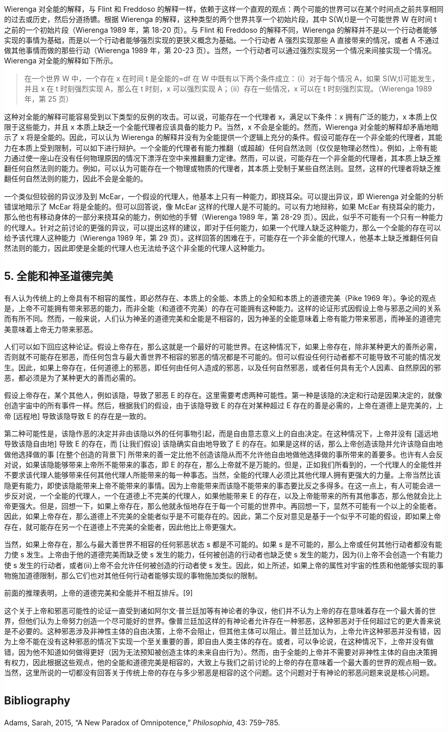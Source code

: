Wierenga 对全能的解释，与 Flint 和 Freddoso 的解释一样，依赖于这样一个直观的观点：两个可能的世界可以在某个时间点之前共享相同的过去或历史，然后分道扬镳。根据 Wierenga 的解释，这种类型的两个世界共享一个初始片段，其中 S(W,t)是一个可能世界 W 在时间 t 之前的一个初始片段（Wierenga 1989 年，第 18-20 页）。与 Flint 和 Freddoso 的解释不同，Wierenga 的解释并不是以一个行动者能够实现的事情为基础，而是以一个行动者能够强烈实现的更狭义概念为基础。一个行动者 A 强烈实现那些 A 直接带来的情况，或者 A 不通过做其他事情而做的那些行动（Wierenga 1989 年，第 20-23 页）。当然，一个行动者可以通过强烈实现另一个情况来间接实现一个情况。Wierenga 对全能的解释如下所示。

> 在一个世界 W 中，一个存在 x 在时间 t 是全能的=df 在 W 中既有以下两个条件成立：（i）对于每个情况 A，如果 S(W,t)可能发生，并且 x 在 t 时刻强烈实现 A，那么在 t 时刻，x 可以强烈实现 A；（ii）存在一些情况，x 可以在 t 时刻强烈实现。（Wierenga 1989 年，第 25 页）

这种对全能的解释可能容易受到以下类型的反例的攻击。可以说，可能存在一个代理者 x，满足以下条件：x 拥有广泛的能力，x 本质上仅限于这些能力，并且 x 本质上缺乏一个全能代理者应该具备的能力 P。当然，x 不会是全能的。然而，Wierenga 对全能的解释却矛盾地暗示了 x 将是全能的。因此，可以认为 Wierenga 的解释并没有为全能提供一个逻辑上充分的条件。假设可能存在一个非全能的代理者，其能力在本质上受到限制，可以如下进行辩护。一个全能的代理者有能力推翻（或超越）任何自然法则（仅仅是物理必然性）。例如，上帝有能力通过使一座山在没有任何物理原因的情况下漂浮在空中来推翻重力定律。然而，可以说，可能存在一个非全能的代理者，其本质上缺乏推翻任何自然法则的能力。例如，可以认为可能存在一个物理或物质的代理者，其本质上受制于某些自然法则。显然，这样的代理者将缺乏推翻任何自然法则的能力，因此不会是全能的。

一个类似但较弱的异议涉及到 McEar，一个假设的代理人，他基本上只有一种能力，即挠耳朵。可以提出异议，即 Wierenga 对全能的分析错误地暗示了 McEar 将是全能的。但可以回答说，像 McEar 这样的代理人是不可能的。可以有力地辩称，如果 McEar 有挠耳朵的能力，那么他也有移动身体的一部分来挠耳朵的能力，例如他的手臂（Wierenga 1989 年，第 28-29 页）。因此，似乎不可能有一个只有一种能力的代理人。针对之前讨论的更强的异议，可以提出这样的建议，即对于任何能力，如果一个代理人缺乏这种能力，那么一个全能的存在可以给予该代理人这种能力（Wierenga 1989 年，第 29 页）。这样回答的困难在于，可能存在一个非全能的代理人，他基本上缺乏推翻任何自然法则的能力，因此即使是全能的代理人也无法给予这个非全能的代理人这种能力。

## 5. 全能和神圣道德完美

有人认为传统上的上帝具有不相容的属性，即必然存在、本质上的全能、本质上的全知和本质上的道德完美（Pike 1969 年）。争论的观点是，上帝不可能拥有带来邪恶的能力，而非全能（和道德不完美）的存在可能拥有这种能力。这样的论证形式因假设上帝与邪恶之间的关系而有所不同。然而，一般来说，人们认为神圣的道德完美和全能是不相容的，因为神圣的全能意味着上帝有能力带来邪恶，而神圣的道德完美意味着上帝无力带来邪恶。

人们可以如下回应这种论证。假设上帝存在，那么这就是一个最好的可能世界。在这种情况下，如果上帝存在，除非某种更大的善所必需，否则就不可能存在邪恶，而任何包含与最大善世界不相容的邪恶的情况都是不可能的。但可以假设任何行动者都不可能导致不可能的情况发生。因此，如果上帝存在，任何道德上的邪恶，即任何由任何人造成的邪恶，以及任何自然邪恶，或者任何具有无个人因素、自然原因的邪恶，都必须是为了某种更大的善而必需的。

假设上帝存在，某个其他人，例如该隐，导致了邪恶 E 的存在。这里需要考虑两种可能性。第一种是该隐的决定和行动是因果决定的，就像创造宇宙中的所有事件一样。然后，根据我们的假设，由于该隐导致 E 的存在对某种超过 E 存在的善是必需的，上帝在道德上是完美的，上帝 [远程地] 导致该隐导致 E 的存在是一致的。

第二种可能性是，该隐作恶的决定并非由该隐以外的任何事物引起，而是自由意志意义上的自由决定。在这种情况下，上帝并没有 [遥远地导致该隐自由地] 导致 E 的存在，而 [让我们假设] 该隐确实自由地导致了 E 的存在。如果是这样的话，那么上帝创造该隐并允许该隐自由地做他选择做的事 [在整个创造的背景下] 所带来的善一定比他不创造该隐从而不允许他自由地做他选择做的事所带来的善要多。也许有人会反对说，如果该隐能够带来上帝所不能带来的事态，即 E 的存在，那么上帝就不是万能的。但是，正如我们所看到的，一个代理人的全能性并不要求该代理人能够带来任何其他代理人所能带来的每一种事态。当然，全能的代理人必须比其他代理人拥有更强大的力量。上帝当然比该隐更有能力，即使该隐能带来上帝不能带来的事情。因为上帝能带来而该隐不能带来的事态要比反之多得多。在这一点上，有人可能会进一步反对说，一个全能的代理人，一个在道德上不完美的代理人，如果他能带来 E 的存在，以及上帝能带来的所有其他事态，那么他就会比上帝更强大。但是，回想一下，如果上帝存在，那么他就永恒地存在于每一个可能的世界中。再回想一下，显然不可能有一个以上的全能者。因此，如果上帝存在，那么道德上不完美的全能者似乎是不可能存在的。因此，第二个反对意见是基于一个似乎不可能的假设，即如果上帝存在，就可能存在另一个在道德上不完美的全能者，因此他比上帝更强大。

当然，如果上帝存在，那么与最大善世界不相容的任何邪恶状态 s 都是不可能的。如果 s 是不可能的，那么上帝或任何其他行动者都没有能力使 s 发生。上帝由于他的道德完美而缺乏使 s 发生的能力，任何被创造的行动者也缺乏使 s 发生的能力，因为(i)上帝不会创造一个有能力使 s 发生的行动者，或者(ii)上帝不会允许任何被创造的行动者使 s 发生。因此，如上所述，如果上帝的属性对宇宙的性质和他能够实现的事物施加道德限制，那么它们也对其他任何行动者能够实现的事物施加类似的限制。

前面的推理表明，上帝的道德完美和全能并不相互排斥。[9]

这个关于上帝和邪恶可能性的论证一直受到诸如阿尔文·普兰廷加等有神论者的争议，他们并不认为上帝的存在意味着存在一个最大善的世界，但他们认为上帝努力创造一个尽可能好的世界。像普兰廷加这样的有神论者允许存在一种邪恶，这种邪恶对于任何超过它的更大善来说是不必要的。这种邪恶涉及非神性主体的自由决策，上帝不会阻止，但其他主体可以阻止。普兰廷加认为，上帝允许这种邪恶并没有错，因为上帝不能在没有这种邪恶的情况下实现一个至关重要的善，即自由人类主体的存在。或者，可以争论说，在这种情况下，上帝并没有做错，因为他不知道如何做得更好（因为无法预知被创造主体的未来自由行为）。然而，由于全能的上帝并不需要对非神性主体的自由决策拥有权力，因此根据这些观点，他的全能和道德完美是相容的，大致上与我们之前讨论的上帝的存在意味着一个最大善的世界的观点相一致。当然，这里所说的一切都没有回答关于传统上帝的存在与多少邪恶是相容的这个问题。这个问题对于有神论的邪恶问题来说是核心问题。


## Bibliography

Adams, Sarah, 2015, “A New Paradox of Omnipotence,” *Philosophia*, 43: 759–785.
